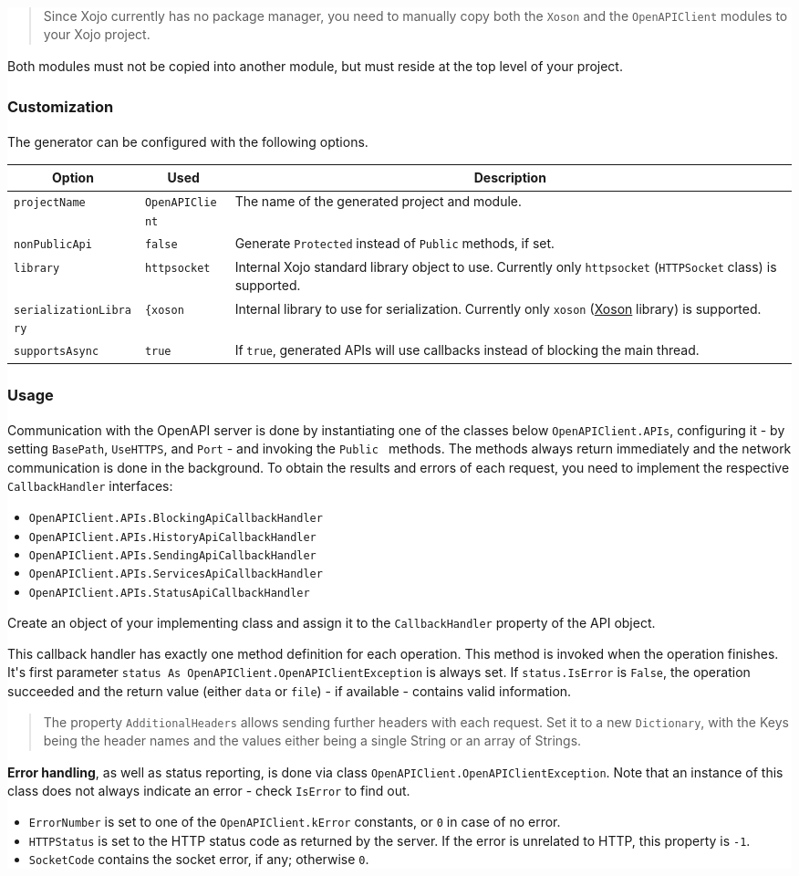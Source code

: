 > Since Xojo currently has no package manager, you need to manually copy both the `Xoson` and the `OpenAPIClient` modules to your Xojo project.

Both modules must not be copied into another module, but must reside at the top level of your project.

### Customization

The generator can be configured with the following options.

Option | Used | Description
--- | --- | ---
`projectName` | `OpenAPIClient` | The name of the generated project and module.
`nonPublicApi` | `false` | Generate `Protected` instead of `Public` methods, if set.
`library` | `httpsocket` | Internal Xojo standard library object to use. Currently only `httpsocket` (`HTTPSocket` class) is supported.
`serializationLibrary` | `{xoson` | Internal library to use for serialization. Currently only `xoson` ([Xoson](https://github.com/Topheee/xoson) library) is supported.
`supportsAsync` | `true` | If `true`, generated APIs will use callbacks instead of blocking the main thread.

### Usage

Communication with the OpenAPI server is done by instantiating one of the classes below `OpenAPIClient.APIs`, configuring it - by setting `BasePath`, `UseHTTPS`, and `Port` - and invoking the `Public ` methods.
The methods always return immediately and the network communication is done in the background. To obtain the results and errors of each request, you need to implement the respective `CallbackHandler` interfaces:

- `OpenAPIClient.APIs.BlockingApiCallbackHandler`
- `OpenAPIClient.APIs.HistoryApiCallbackHandler`
- `OpenAPIClient.APIs.SendingApiCallbackHandler`
- `OpenAPIClient.APIs.ServicesApiCallbackHandler`
- `OpenAPIClient.APIs.StatusApiCallbackHandler`


Create an object of your implementing class and assign it to the `CallbackHandler` property of the API object.

This callback handler has exactly one method definition for each operation. This method is invoked when the operation finishes. It's first parameter `status As OpenAPIClient.OpenAPIClientException` is always set. If `status.IsError` is `False`, the operation succeeded and the return value (either `data` or `file`) - if available - contains valid information.

> The property `AdditionalHeaders` allows sending further headers with each request. Set it to a new `Dictionary`, with the Keys being the header names and the values either being a single String or an array of Strings.

__Error handling__, as well as status reporting, is done via class `OpenAPIClient.OpenAPIClientException`. Note that an instance of this class does not always indicate an error - check `IsError` to find out.
- `ErrorNumber` is set to one of the `OpenAPIClient.kError` constants, or `0` in case of no error.
- `HTTPStatus` is set to the HTTP status code as returned by the server. If the error is unrelated to HTTP, this property is `-1`.
- `SocketCode` contains the socket error, if any; otherwise `0`.
